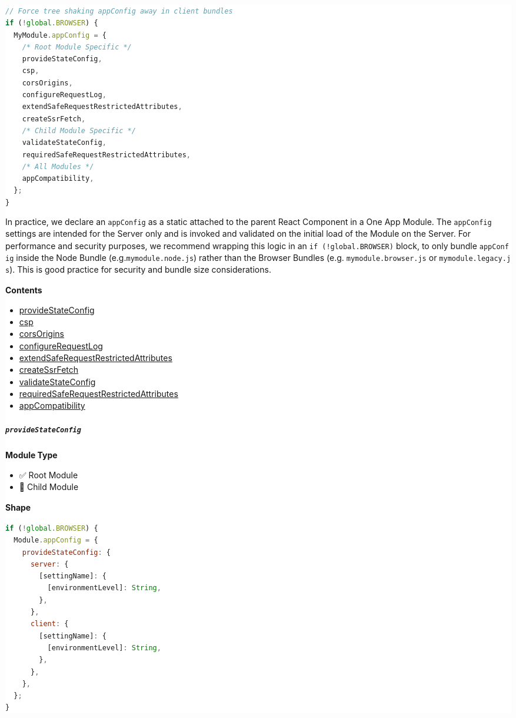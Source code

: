 ```js
// Force tree shaking appConfig away in client bundles
if (!global.BROWSER) {
  MyModule.appConfig = {
    /* Root Module Specific */
    provideStateConfig,
    csp,
    corsOrigins,
    configureRequestLog,
    extendSafeRequestRestrictedAttributes,
    createSsrFetch,
    /* Child Module Specific */
    validateStateConfig,
    requiredSafeRequestRestrictedAttributes,
    /* All Modules */
    appCompatibility,
  };
}
```

In practice, we declare an `appConfig` as a static attached to the parent React
Component in a One App Module. The `appConfig` settings are intended for the
Server only and is invoked and validated on the initial load of the Module on
the Server. For performance and security purposes, we recommend wrapping this
logic in an `if (!global.BROWSER)` block, to only bundle `appConfig` inside the
Node Bundle (e.g.`mymodule.node.js`) rather than the Browser Bundles (e.g.
`mymodule.browser.js` or `mymodule.legacy.js`). This is good practice for
security and bundle size considerations.

**Contents**
* [provideStateConfig](#providestateconfig)
* [csp](#csp)
* [corsOrigins](#corsorigins)
* [configureRequestLog](#configurerequestlog)
* [extendSafeRequestRestrictedAttributes](#extendsaferequestrestrictedattributes)
* [createSsrFetch](#createssrfetch-1)
* [validateStateConfig](#validatestateconfig)
* [requiredSafeRequestRestrictedAttributes](#requiredsaferequestrestrictedattributes)
* [appCompatibility](#appcompatibility)

##### `provideStateConfig`
**Module Type**
* ✅ Root Module
* 🚫 Child Module

**Shape**
```js
if (!global.BROWSER) {
  Module.appConfig = {
    provideStateConfig: {
      server: {
        [settingName]: {
          [environmentLevel]: String,
        },
      },
      client: {
        [settingName]: {
          [environmentLevel]: String,
        },
      },
    },
  };
}
```


[one-app-bundler]: https://github.com/americanexpress/one-app-cli/tree/master/packages/one-app-bundler
[React]: http://reactjs.org/